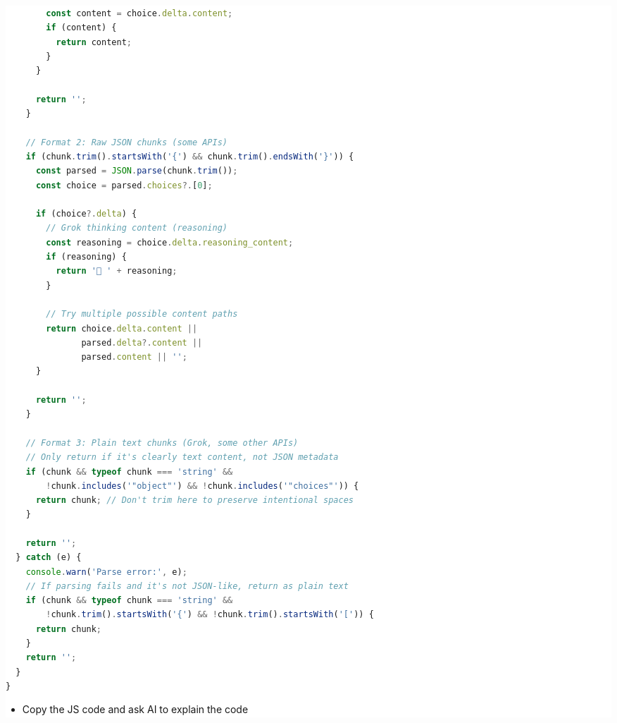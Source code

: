 ```js
        const content = choice.delta.content;
        if (content) {
          return content;
        }
      }
      
      return '';
    }
    
    // Format 2: Raw JSON chunks (some APIs)
    if (chunk.trim().startsWith('{') && chunk.trim().endsWith('}')) {
      const parsed = JSON.parse(chunk.trim());
      const choice = parsed.choices?.[0];
      
      if (choice?.delta) {
        // Grok thinking content (reasoning)
        const reasoning = choice.delta.reasoning_content;
        if (reasoning) {
          return '💭 ' + reasoning;
        }
        
        // Try multiple possible content paths
        return choice.delta.content || 
               parsed.delta?.content || 
               parsed.content || '';
      }
      
      return '';
    }
    
    // Format 3: Plain text chunks (Grok, some other APIs)
    // Only return if it's clearly text content, not JSON metadata
    if (chunk && typeof chunk === 'string' && 
        !chunk.includes('"object"') && !chunk.includes('"choices"')) {
      return chunk; // Don't trim here to preserve intentional spaces
    }
    
    return '';
  } catch (e) {
    console.warn('Parse error:', e);
    // If parsing fails and it's not JSON-like, return as plain text
    if (chunk && typeof chunk === 'string' && 
        !chunk.trim().startsWith('{') && !chunk.trim().startsWith('[')) {
      return chunk;
    }
    return '';
  }
}
```

- Copy the JS code and ask AI to explain the code
